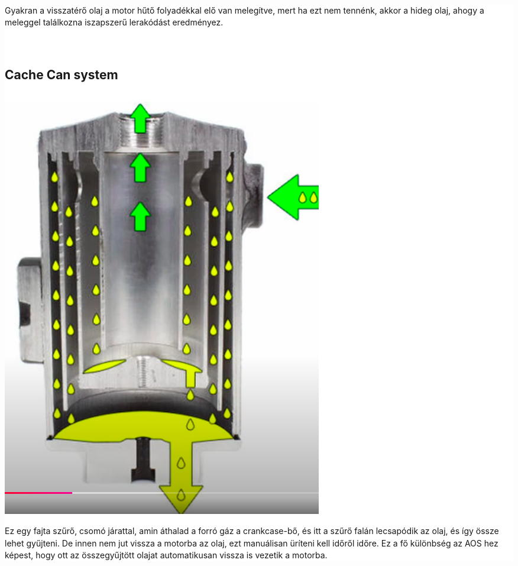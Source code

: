 

Gyakran a visszatérő olaj a motor hűtő folyadékkal elő van melegítve, mert ha ezt nem tennénk, akkor a hideg olaj, ahogy a meleggel találkozna iszapszerű lerakódást eredményez. 

<br>


## Cache Can system

![docs/ClipCapIt-241208-201543.PNG](docs/ClipCapIt-241208-201543.PNG) 


Ez egy fajta szűrő, csomó járattal, amin áthalad a forró gáz a crankcase-bő, és itt a szűrő falán lecsapódik az olaj, és így össze lehet gyűjteni. De innen nem jut vissza a motorba az olaj, ezt manuálisan üríteni kell időről időre. Ez a fő különbség az AOS hez képest, hogy ott az összegyűjtött olajat automatikusan vissza is vezetik a motorba.
